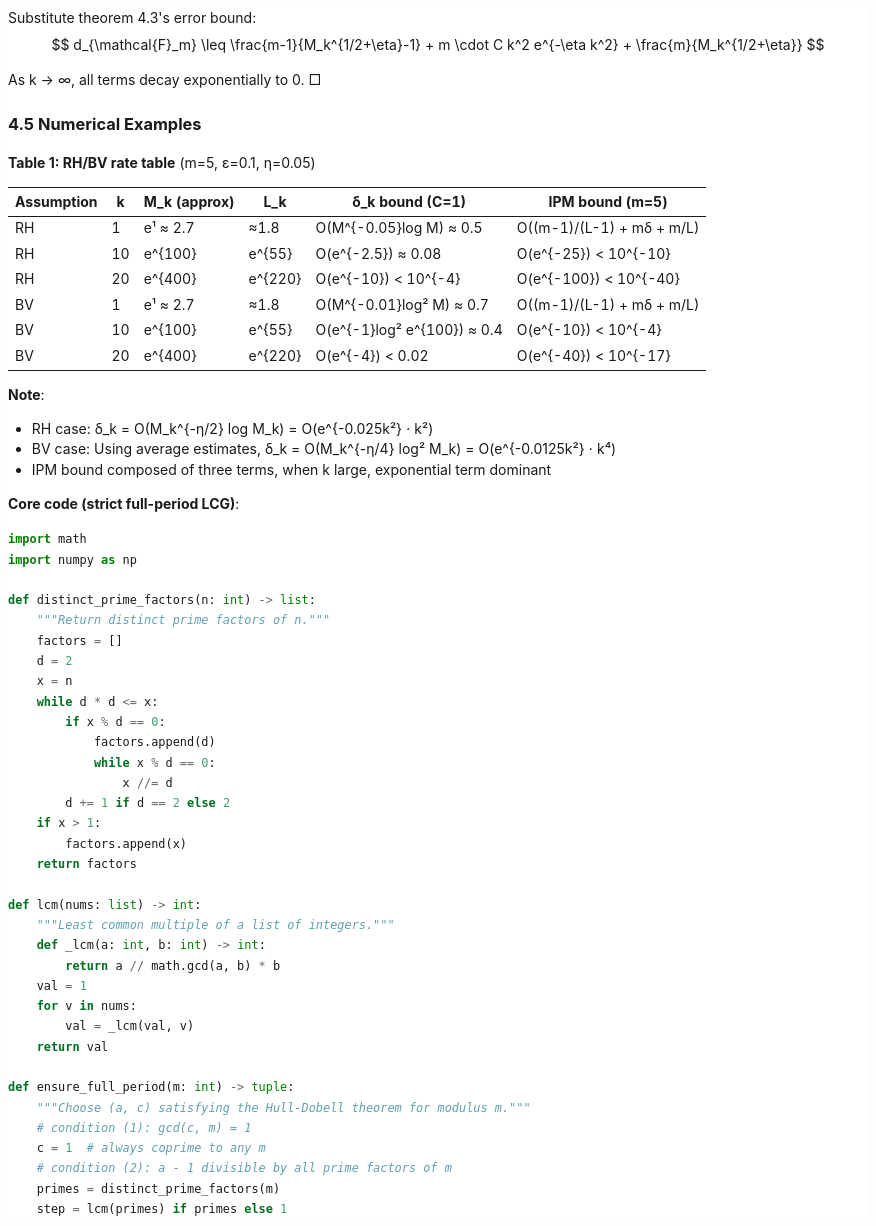 Substitute theorem 4.3's error bound:
$$
d_{\mathcal{F}_m} \leq \frac{m-1}{M_k^{1/2+\eta}-1} + m \cdot C k^2 e^{-\eta k^2} + \frac{m}{M_k^{1/2+\eta}}
$$

As k → ∞, all terms decay exponentially to 0. □

### 4.5 Numerical Examples

**Table 1: RH/BV rate table** (m=5, ε=0.1, η=0.05)

| Assumption | k | M_k (approx) | L_k | δ_k bound (C=1) | IPM bound (m=5) |
|------------|---|--------------|-----|-----------------|----------------|
| RH         | 1 | e¹ ≈ 2.7    | ≈1.8 | O(M^{-0.05}log M) ≈ 0.5 | O((m-1)/(L-1) + mδ + m/L) |
| RH         | 10| e^{100}     | e^{55}| O(e^{-2.5}) ≈ 0.08 | O(e^{-25}) < 10^{-10} |
| RH         | 20| e^{400}     | e^{220}| O(e^{-10}) < 10^{-4}| O(e^{-100}) < 10^{-40} |
| BV         | 1 | e¹ ≈ 2.7    | ≈1.8 | O(M^{-0.01}log² M) ≈ 0.7 | O((m-1)/(L-1) + mδ + m/L) |
| BV         | 10| e^{100}     | e^{55}| O(e^{-1}log² e^{100}) ≈ 0.4 | O(e^{-10}) < 10^{-4} |
| BV         | 20| e^{400}     | e^{220}| O(e^{-4}) < 0.02 | O(e^{-40}) < 10^{-17} |

**Note**:
- RH case: δ_k = O(M_k^{-η/2} log M_k) = O(e^{-0.025k²} ⋅ k²)
- BV case: Using average estimates, δ_k = O(M_k^{-η/4} log² M_k) = O(e^{-0.0125k²} ⋅ k⁴)
- IPM bound composed of three terms, when k large, exponential term dominant

**Core code (strict full-period LCG)**:
```python
import math
import numpy as np

def distinct_prime_factors(n: int) -> list:
    """Return distinct prime factors of n."""
    factors = []
    d = 2
    x = n
    while d * d <= x:
        if x % d == 0:
            factors.append(d)
            while x % d == 0:
                x //= d
        d += 1 if d == 2 else 2
    if x > 1:
        factors.append(x)
    return factors

def lcm(nums: list) -> int:
    """Least common multiple of a list of integers."""
    def _lcm(a: int, b: int) -> int:
        return a // math.gcd(a, b) * b
    val = 1
    for v in nums:
        val = _lcm(val, v)
    return val

def ensure_full_period(m: int) -> tuple:
    """Choose (a, c) satisfying the Hull-Dobell theorem for modulus m."""
    # condition (1): gcd(c, m) = 1
    c = 1  # always coprime to any m
    # condition (2): a - 1 divisible by all prime factors of m
    primes = distinct_prime_factors(m)
    step = lcm(primes) if primes else 1
```